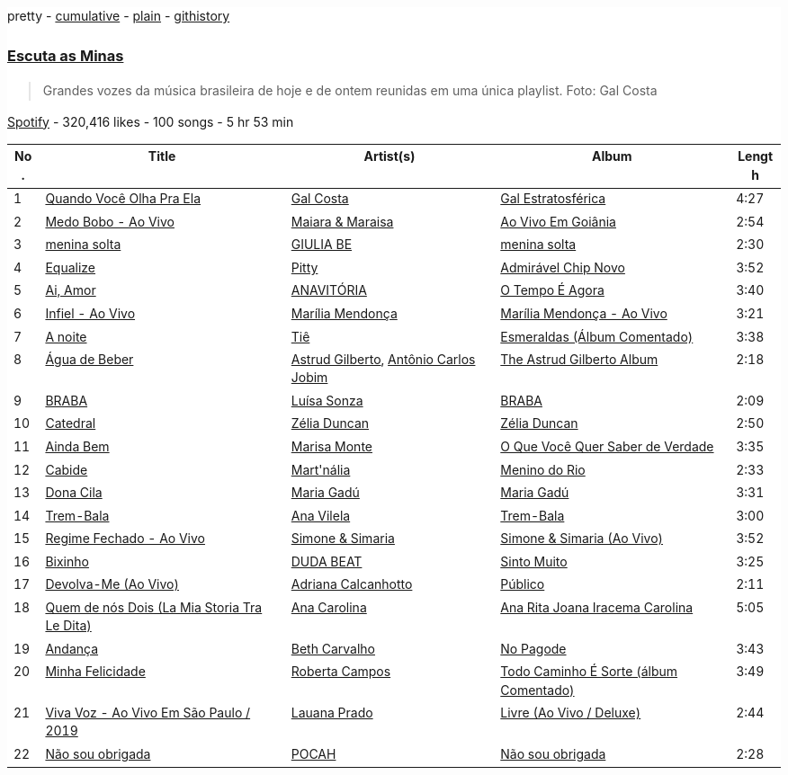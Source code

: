 pretty - [cumulative](/playlists/cumulative/37i9dQZF1DX9zF9ZmsyHKt.md) - [plain](/playlists/plain/37i9dQZF1DX9zF9ZmsyHKt) - [githistory](https://github.githistory.xyz/mackorone/spotify-playlist-archive/blob/main/playlists/plain/37i9dQZF1DX9zF9ZmsyHKt)

### [Escuta as Minas](https://open.spotify.com/playlist/37i9dQZF1DX9zF9ZmsyHKt)

> Grandes vozes da música brasileira de hoje e de ontem reunidas em uma única playlist\. Foto: Gal Costa

[Spotify](https://open.spotify.com/user/spotify) - 320,416 likes - 100 songs - 5 hr 53 min

| No. | Title | Artist(s) | Album | Length |
|---|---|---|---|---|
| 1 | [Quando Você Olha Pra Ela](https://open.spotify.com/track/50c0knPGjaJAuE4hRg28Qq) | [Gal Costa](https://open.spotify.com/artist/1b8kpp4DUwt1hWaxTiWQhD) | [Gal Estratosférica](https://open.spotify.com/album/5NnAoeNFYhB4ypfoEX8e6H) | 4:27 |
| 2 | [Medo Bobo \- Ao Vivo](https://open.spotify.com/track/2CW04trIoYMbroZWDzPAjs) | [Maiara & Maraisa](https://open.spotify.com/artist/59jlthNnbmim5l9tmNA7se) | [Ao Vivo Em Goiânia](https://open.spotify.com/album/61KUhWve8zR7CreNCWZcha) | 2:54 |
| 3 | [menina solta](https://open.spotify.com/track/2MOq63fxuFLYQM3CsDcFs1) | [GIULIA BE](https://open.spotify.com/artist/0kjGPGtoyKwKVOZAKmv5K6) | [menina solta](https://open.spotify.com/album/5FRPzvOEvmhNvIHMwBp6nR) | 2:30 |
| 4 | [Equalize](https://open.spotify.com/track/2iUxWUv5TovjBmayOcWohB) | [Pitty](https://open.spotify.com/artist/2dmQ0vMD3THLMcz7DsvfaT) | [Admirável Chip Novo](https://open.spotify.com/album/6t9HEcqxPe5dsIlHyYwATK) | 3:52 |
| 5 | [Ai, Amor](https://open.spotify.com/track/3bR8wBqLky6b61ROJlaBEF) | [ANAVITÓRIA](https://open.spotify.com/artist/1sPg5EHuQXTMElpZ4iUgXe) | [O Tempo É Agora](https://open.spotify.com/album/0yiQu0POzXcfjEB6qBuhtj) | 3:40 |
| 6 | [Infiel \- Ao Vivo](https://open.spotify.com/track/38MpAndIjGAyVdcC6npX95) | [Marília Mendonça](https://open.spotify.com/artist/1yR65psqiazQpeM79CcGh8) | [Marília Mendonça \- Ao Vivo](https://open.spotify.com/album/0qy6yZjgoZ2cGGk9joy8E4) | 3:21 |
| 7 | [A noite](https://open.spotify.com/track/06XSmh92M0FIYNGC4Ss0CX) | [Tiê](https://open.spotify.com/artist/5rTjH3aABAmPM5B6DZebZ7) | [Esmeraldas \(Álbum Comentado\)](https://open.spotify.com/album/6EtAuxIwZCEuUZEqn2DwII) | 3:38 |
| 8 | [Água de Beber](https://open.spotify.com/track/3QKJELWORZZ7rUZDWeMWSA) | [Astrud Gilberto](https://open.spotify.com/artist/5rX2c1zow6hCph8PnnU3kF), [Antônio Carlos Jobim](https://open.spotify.com/artist/3pO5VjZ4wOHCMBXOvbMISG) | [The Astrud Gilberto Album](https://open.spotify.com/album/6haDxdERWK3rdVCGc2jr8E) | 2:18 |
| 9 | [BRABA](https://open.spotify.com/track/2WlZuBDgLfT7Kc0admhFdg) | [Luísa Sonza](https://open.spotify.com/artist/4PzYKhC14sTJNEr0dzoo0d) | [BRABA](https://open.spotify.com/album/3FVlwNpia9WZoRlsRKS4Z4) | 2:09 |
| 10 | [Catedral](https://open.spotify.com/track/4tBZUrAviVgUzeTIiJLEe9) | [Zélia Duncan](https://open.spotify.com/artist/2zDJszdrISx9K4L5hvWT33) | [Zélia Duncan](https://open.spotify.com/album/2AUF4ExZvmPN38OTKtBHrl) | 2:50 |
| 11 | [Ainda Bem](https://open.spotify.com/track/43BCxznTSBLcXzu4lJ8KW5) | [Marisa Monte](https://open.spotify.com/artist/0rSTXALHu0EKAawPLBdODH) | [O Que Você Quer Saber de Verdade](https://open.spotify.com/album/0NW6Z4aNFiaj2pN83d1fyg) | 3:35 |
| 12 | [Cabide](https://open.spotify.com/track/6Uhnj8W9qflWLavYUfHkPJ) | [Mart'nália](https://open.spotify.com/artist/4EUuQxMNowMUEs5gu4BzBX) | [Menino do Rio](https://open.spotify.com/album/48katkMd5Hkb14rUEgo0YO) | 2:33 |
| 13 | [Dona Cila](https://open.spotify.com/track/4eGOBCZyjEQ6WckqOVz0ES) | [Maria Gadú](https://open.spotify.com/artist/3uCu2WgyG0Iw50ylOYDSpH) | [Maria Gadú](https://open.spotify.com/album/60zdKaNDD0nMnM90ndtcGF) | 3:31 |
| 14 | [Trem\-Bala](https://open.spotify.com/track/05QeyKGAn4TZrv41tMiD1A) | [Ana Vilela](https://open.spotify.com/artist/66mL7YE8rG9eCu4QgM64m4) | [Trem\-Bala](https://open.spotify.com/album/5LsQsZiCiIsviDVngEurIF) | 3:00 |
| 15 | [Regime Fechado \- Ao Vivo](https://open.spotify.com/track/3laDGpbCmdrGOhjrcYIBYB) | [Simone & Simaria](https://open.spotify.com/artist/0MInKJqZscEeNc5K3K0mkE) | [Simone & Simaria \(Ao Vivo\)](https://open.spotify.com/album/3bPPe3v10wYVuUw10f8uUM) | 3:52 |
| 16 | [Bixinho](https://open.spotify.com/track/04RFAnuBZkyITGUNIbZHhb) | [DUDA BEAT](https://open.spotify.com/artist/2QLSJqqGIstNbO6nYRR16o) | [Sinto Muito](https://open.spotify.com/album/5fu7gooH6bp15cPuYGfGvx) | 3:25 |
| 17 | [Devolva\-Me \(Ao Vivo\)](https://open.spotify.com/track/5sz2LrG6jY6u7U0g2k7kws) | [Adriana Calcanhotto](https://open.spotify.com/artist/72f733zGuCPEzCSLs9wOVi) | [Público](https://open.spotify.com/album/5rZSelFMehsRmVV0wBlqTR) | 2:11 |
| 18 | [Quem de nós Dois \(La Mia Storia Tra Le Dita\)](https://open.spotify.com/track/2yQMmtem48vOjB1OXAvbKD) | [Ana Carolina](https://open.spotify.com/artist/4HP9KltldfmkH2M2pQozzN) | [Ana Rita Joana Iracema Carolina](https://open.spotify.com/album/4EeOCRFhVMUClJ50RquRwK) | 5:05 |
| 19 | [Andança](https://open.spotify.com/track/2XCF9zbOTpv4VfuQxahluA) | [Beth Carvalho](https://open.spotify.com/artist/56TkPi7rpmU8jTpkcK7FY3) | [No Pagode](https://open.spotify.com/album/2uBX8Y56Tud8On8rnShgZV) | 3:43 |
| 20 | [Minha Felicidade](https://open.spotify.com/track/6vARbzVXg90V8fYmgks5u3) | [Roberta Campos](https://open.spotify.com/artist/5CC2At3k0Xnyc5s9yHdyax) | [Todo Caminho É Sorte \(álbum Comentado\)](https://open.spotify.com/album/1M3RZvnxDHr86aXG0eXIZS) | 3:49 |
| 21 | [Viva Voz \- Ao Vivo Em São Paulo / 2019](https://open.spotify.com/track/1jomN1tLiPE5eGd9siFJYE) | [Lauana Prado](https://open.spotify.com/artist/6TYimByryGphZCtwYopH0y) | [Livre \(Ao Vivo / Deluxe\)](https://open.spotify.com/album/5XzBQMo9WMrpRlgoBaeTIf) | 2:44 |
| 22 | [Não sou obrigada](https://open.spotify.com/track/0nkDm27DGppCSk8dnGtvPa) | [POCAH](https://open.spotify.com/artist/11iQCRz636WFdHj42qxAF6) | [Não sou obrigada](https://open.spotify.com/album/3tPNupBNXriclh9KYZOmyJ) | 2:28 |